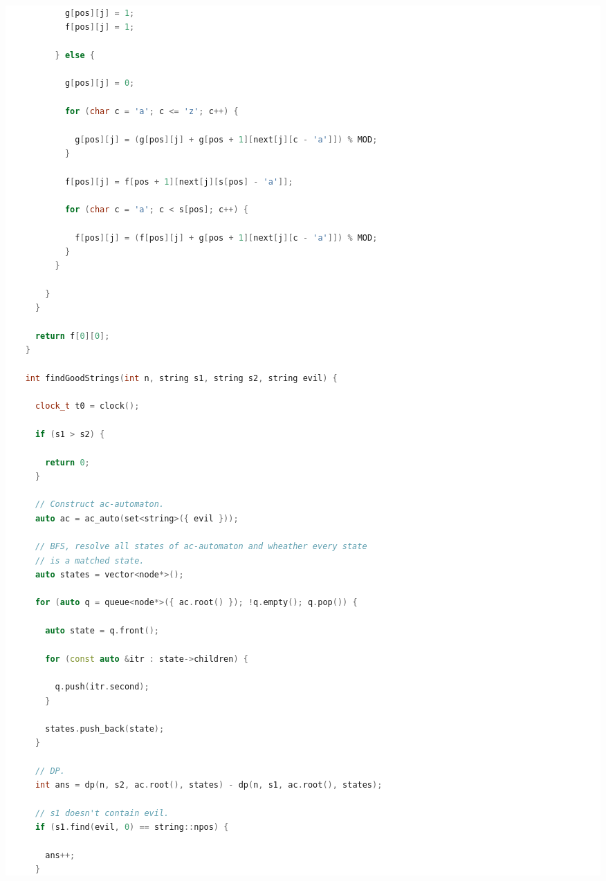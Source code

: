 ```c++
            g[pos][j] = 1;
            f[pos][j] = 1;

          } else {

            g[pos][j] = 0;

            for (char c = 'a'; c <= 'z'; c++) {

              g[pos][j] = (g[pos][j] + g[pos + 1][next[j][c - 'a']]) % MOD;
            }

            f[pos][j] = f[pos + 1][next[j][s[pos] - 'a']];

            for (char c = 'a'; c < s[pos]; c++) {

              f[pos][j] = (f[pos][j] + g[pos + 1][next[j][c - 'a']]) % MOD;
            }
          }

        }
      }

      return f[0][0];
    }

    int findGoodStrings(int n, string s1, string s2, string evil) {
  
      clock_t t0 = clock();

      if (s1 > s2) {

        return 0;
      }

      // Construct ac-automaton.
      auto ac = ac_auto(set<string>({ evil }));

      // BFS, resolve all states of ac-automaton and wheather every state
      // is a matched state.
      auto states = vector<node*>();

      for (auto q = queue<node*>({ ac.root() }); !q.empty(); q.pop()) {

        auto state = q.front();

        for (const auto &itr : state->children) {

          q.push(itr.second);
        }

        states.push_back(state);
      }

      // DP.
      int ans = dp(n, s2, ac.root(), states) - dp(n, s1, ac.root(), states);

      // s1 doesn't contain evil.
      if (s1.find(evil, 0) == string::npos) {

        ans++;
      }

```